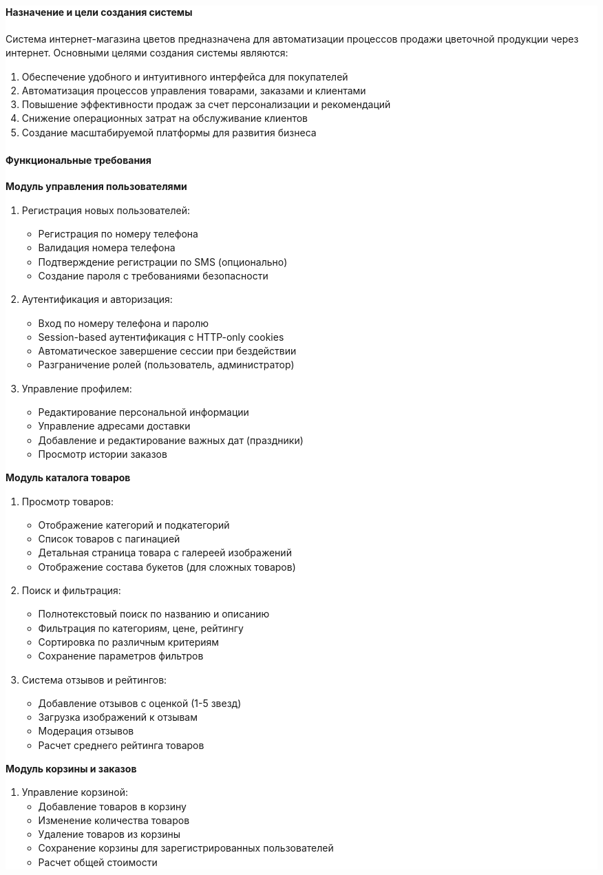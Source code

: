 #### Назначение и цели создания системы

Система интернет-магазина цветов предназначена для автоматизации процессов продажи цветочной продукции через интернет. Основными целями создания системы являются:

1. Обеспечение удобного и интуитивного интерфейса для покупателей
2. Автоматизация процессов управления товарами, заказами и клиентами  
3. Повышение эффективности продаж за счет персонализации и рекомендаций
4. Снижение операционных затрат на обслуживание клиентов
5. Создание масштабируемой платформы для развития бизнеса

#### Функциональные требования

**Модуль управления пользователями**

1. Регистрация новых пользователей:
   - Регистрация по номеру телефона
   - Валидация номера телефона
   - Подтверждение регистрации по SMS (опционально)
   - Создание пароля с требованиями безопасности

2. Аутентификация и авторизация:
   - Вход по номеру телефона и паролю
   - Session-based аутентификация с HTTP-only cookies
   - Автоматическое завершение сессии при бездействии
   - Разграничение ролей (пользователь, администратор)

3. Управление профилем:
   - Редактирование персональной информации
   - Управление адресами доставки
   - Добавление и редактирование важных дат (праздники)
   - Просмотр истории заказов

**Модуль каталога товаров**

1. Просмотр товаров:
   - Отображение категорий и подкатегорий
   - Список товаров с пагинацией
   - Детальная страница товара с галереей изображений
   - Отображение состава букетов (для сложных товаров)

2. Поиск и фильтрация:
   - Полнотекстовый поиск по названию и описанию
   - Фильтрация по категориям, цене, рейтингу
   - Сортировка по различным критериям
   - Сохранение параметров фильтров

3. Система отзывов и рейтингов:
   - Добавление отзывов с оценкой (1-5 звезд)
   - Загрузка изображений к отзывам
   - Модерация отзывов
   - Расчет среднего рейтинга товаров

**Модуль корзины и заказов**

1. Управление корзиной:
   - Добавление товаров в корзину
   - Изменение количества товаров
   - Удаление товаров из корзины
   - Сохранение корзины для зарегистрированных пользователей
   - Расчет общей стоимости
